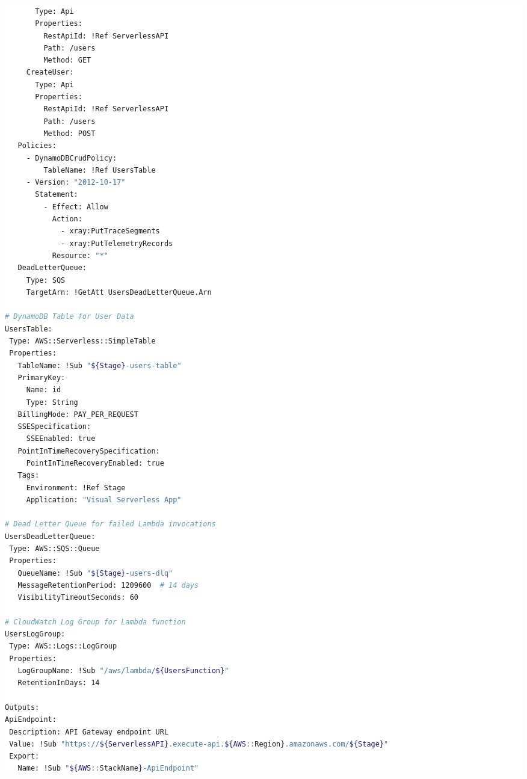    ```bash
          Type: Api
          Properties:
            RestApiId: !Ref ServerlessAPI
            Path: /users
            Method: GET
        CreateUser:
          Type: Api
          Properties:
            RestApiId: !Ref ServerlessAPI
            Path: /users
            Method: POST
      Policies:
        - DynamoDBCrudPolicy:
            TableName: !Ref UsersTable
        - Version: "2012-10-17"
          Statement:
            - Effect: Allow
              Action:
                - xray:PutTraceSegments
                - xray:PutTelemetryRecords
              Resource: "*"
      DeadLetterQueue:
        Type: SQS
        TargetArn: !GetAtt UsersDeadLetterQueue.Arn

  # DynamoDB Table for User Data
  UsersTable:
    Type: AWS::Serverless::SimpleTable
    Properties:
      TableName: !Sub "${Stage}-users-table"
      PrimaryKey:
        Name: id
        Type: String
      BillingMode: PAY_PER_REQUEST
      SSESpecification:
        SSEEnabled: true
      PointInTimeRecoverySpecification:
        PointInTimeRecoveryEnabled: true
      Tags:
        Environment: !Ref Stage
        Application: "Visual Serverless App"

  # Dead Letter Queue for failed Lambda invocations
  UsersDeadLetterQueue:
    Type: AWS::SQS::Queue
    Properties:
      QueueName: !Sub "${Stage}-users-dlq"
      MessageRetentionPeriod: 1209600  # 14 days
      VisibilityTimeoutSeconds: 60

  # CloudWatch Log Group for Lambda function
  UsersLogGroup:
    Type: AWS::Logs::LogGroup
    Properties:
      LogGroupName: !Sub "/aws/lambda/${UsersFunction}"
      RetentionInDays: 14

Outputs:
  ApiEndpoint:
    Description: API Gateway endpoint URL
    Value: !Sub "https://${ServerlessAPI}.execute-api.${AWS::Region}.amazonaws.com/${Stage}"
    Export:
      Name: !Sub "${AWS::StackName}-ApiEndpoint"
   ```